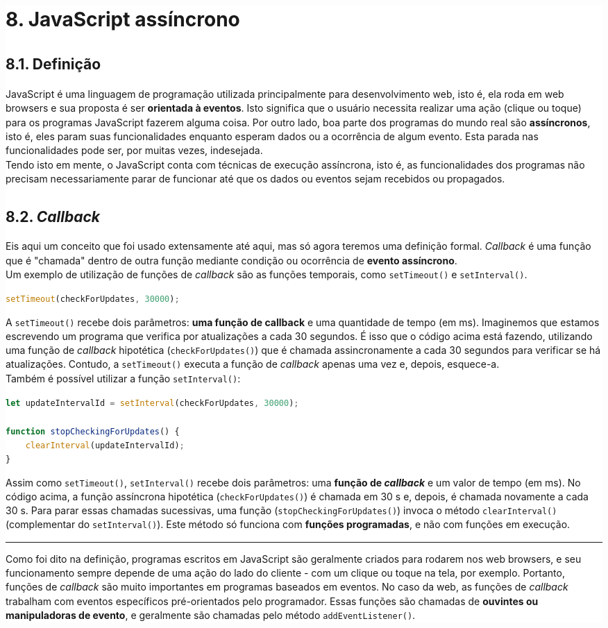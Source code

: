 # 8. JavaScript assíncrono

## 8.1. Definição

JavaScript é uma linguagem de programação utilizada principalmente para desenvolvimento web, isto é, ela roda em web browsers e sua proposta é ser **orientada à eventos**. Isto significa que o usuário necessita realizar uma ação (clique ou toque) para os programas JavaScript fazerem alguma coisa. Por outro lado, boa parte dos programas do mundo real são **assíncronos**, isto é, eles param suas funcionalidades enquanto esperam dados ou a ocorrência de algum evento. Esta parada nas funcionalidades pode ser, por muitas vezes, indesejada.  
Tendo isto em mente, o JavaScript conta com técnicas de execução assíncrona, isto é, as funcionalidades dos programas não precisam necessariamente parar de funcionar até que os dados ou eventos sejam recebidos ou propagados.

## 8.2. *Callback*

Eis aqui um conceito que foi usado extensamente até aqui, mas só agora teremos uma definição formal. *Callback* é uma função que é "chamada" dentro de outra função mediante condição ou ocorrência de **evento assíncrono**.  
Um exemplo de utilização de funções de *callback* são as funções temporais, como `setTimeout()` e `setInterval()`.

```javascript
setTimeout(checkForUpdates, 30000);
```

A `setTimeout()` recebe dois parâmetros: **uma função de callback** e uma quantidade de tempo (em ms). Imaginemos que estamos escrevendo um programa que verifica por atualizações a cada 30 segundos. É isso que o código acima está fazendo, utilizando uma função de *callback* hipotética (`checkForUpdates()`) que é chamada assincronamente a cada 30 segundos para verificar se há atualizações. Contudo, a `setTimeout()` executa a função de *callback* apenas uma vez e, depois, esquece-a.  
Também é possível utilizar a função `setInterval()`:

```javascript
let updateIntervalId = setInterval(checkForUpdates, 30000);

function stopCheckingForUpdates() {
    clearInterval(updateIntervalId);
}
```

Assim como `setTimeout()`, `setInterval()` recebe dois parâmetros: uma **função de *callback*** e um valor de tempo (em ms). No código acima, a função assíncrona hipotética (`checkForUpdates()`) é chamada em 30 s e, depois, é chamada novamente a cada 30 s. Para parar essas chamadas sucessivas, uma função (`stopCheckingForUpdates()`) invoca o método `clearInterval()` (complementar do `setInterval()`). Este método só funciona com **funções programadas**, e não com funções em execução.

---

Como foi dito na definição, programas escritos em JavaScript são geralmente criados para rodarem nos web browsers, e seu funcionamento sempre depende de uma ação do lado do cliente - com um clique ou toque na tela, por exemplo. Portanto, funções de *callback* são muito importantes em programas baseados em eventos. No caso da web, as funções de *callback* trabalham com eventos específicos pré-orientados pelo programador. Essas funções são chamadas de **ouvintes ou manipuladoras de evento**, e geralmente são chamadas pelo método `addEventListener()`.
